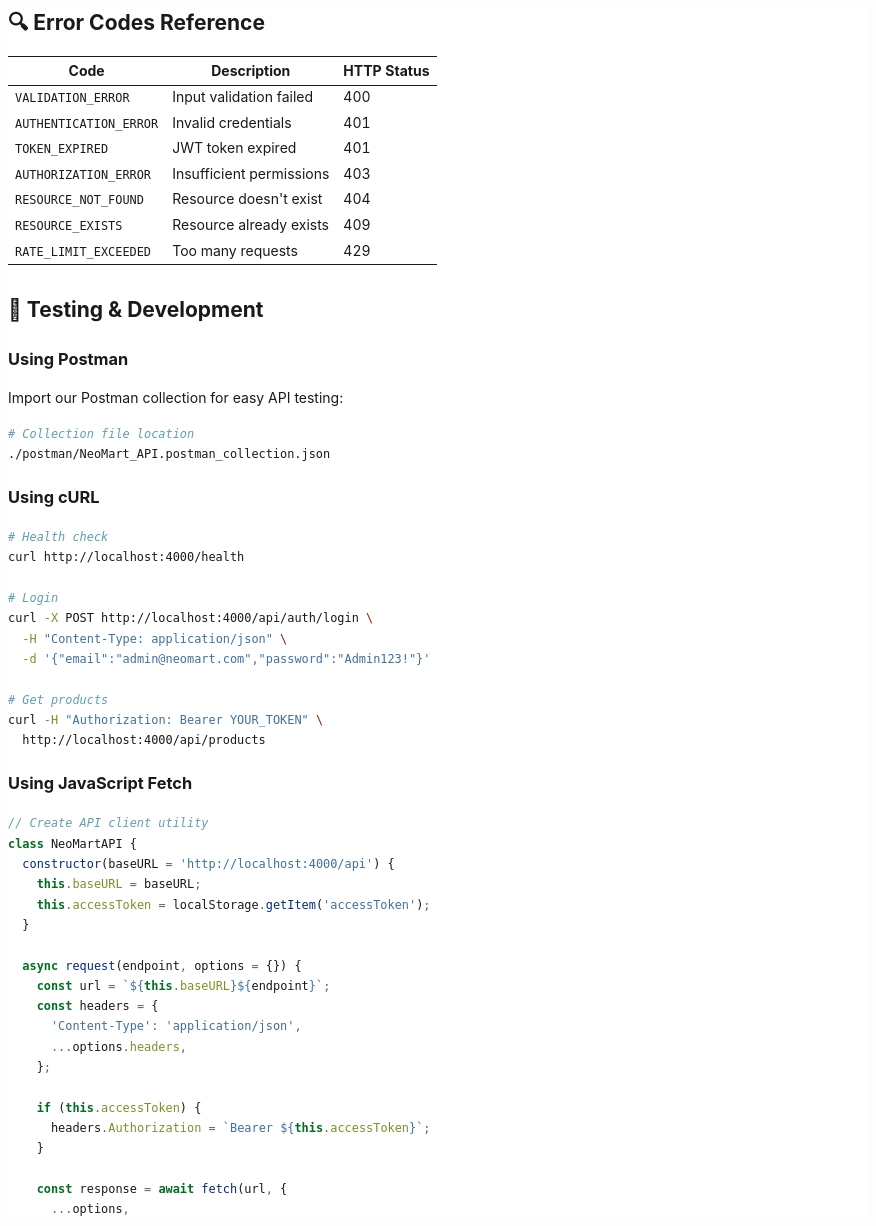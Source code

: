 ## 🔍 Error Codes Reference

| Code | Description | HTTP Status |
|------|-------------|-------------|
| `VALIDATION_ERROR` | Input validation failed | 400 |
| `AUTHENTICATION_ERROR` | Invalid credentials | 401 |
| `TOKEN_EXPIRED` | JWT token expired | 401 |
| `AUTHORIZATION_ERROR` | Insufficient permissions | 403 |
| `RESOURCE_NOT_FOUND` | Resource doesn't exist | 404 |
| `RESOURCE_EXISTS` | Resource already exists | 409 |
| `RATE_LIMIT_EXCEEDED` | Too many requests | 429 |

## 🧪 Testing & Development

### Using Postman
Import our Postman collection for easy API testing:
```bash
# Collection file location
./postman/NeoMart_API.postman_collection.json
```

### Using cURL
```bash
# Health check
curl http://localhost:4000/health

# Login
curl -X POST http://localhost:4000/api/auth/login \
  -H "Content-Type: application/json" \
  -d '{"email":"admin@neomart.com","password":"Admin123!"}'

# Get products
curl -H "Authorization: Bearer YOUR_TOKEN" \
  http://localhost:4000/api/products
```

### Using JavaScript Fetch
```javascript
// Create API client utility
class NeoMartAPI {
  constructor(baseURL = 'http://localhost:4000/api') {
    this.baseURL = baseURL;
    this.accessToken = localStorage.getItem('accessToken');
  }

  async request(endpoint, options = {}) {
    const url = `${this.baseURL}${endpoint}`;
    const headers = {
      'Content-Type': 'application/json',
      ...options.headers,
    };

    if (this.accessToken) {
      headers.Authorization = `Bearer ${this.accessToken}`;
    }

    const response = await fetch(url, {
      ...options,
```